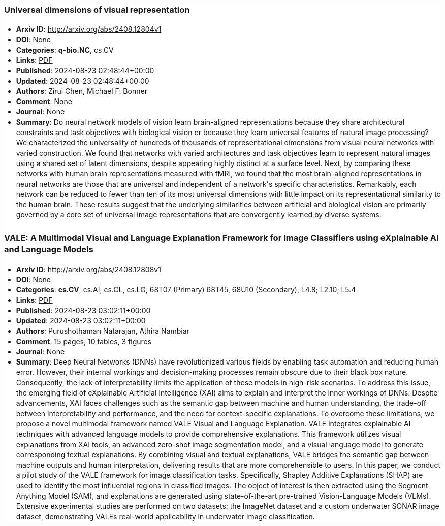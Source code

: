 

### Universal dimensions of visual representation
- **Arxiv ID**: http://arxiv.org/abs/2408.12804v1
- **DOI**: None
- **Categories**: **q-bio.NC**, cs.CV
- **Links**: [PDF](http://arxiv.org/pdf/2408.12804v1)
- **Published**: 2024-08-23 02:48:44+00:00
- **Updated**: 2024-08-23 02:48:44+00:00
- **Authors**: Zirui Chen, Michael F. Bonner
- **Comment**: None
- **Journal**: None
- **Summary**: Do neural network models of vision learn brain-aligned representations because they share architectural constraints and task objectives with biological vision or because they learn universal features of natural image processing? We characterized the universality of hundreds of thousands of representational dimensions from visual neural networks with varied construction. We found that networks with varied architectures and task objectives learn to represent natural images using a shared set of latent dimensions, despite appearing highly distinct at a surface level. Next, by comparing these networks with human brain representations measured with fMRI, we found that the most brain-aligned representations in neural networks are those that are universal and independent of a network's specific characteristics. Remarkably, each network can be reduced to fewer than ten of its most universal dimensions with little impact on its representational similarity to the human brain. These results suggest that the underlying similarities between artificial and biological vision are primarily governed by a core set of universal image representations that are convergently learned by diverse systems.



### VALE: A Multimodal Visual and Language Explanation Framework for Image Classifiers using eXplainable AI and Language Models
- **Arxiv ID**: http://arxiv.org/abs/2408.12808v1
- **DOI**: None
- **Categories**: **cs.CV**, cs.AI, cs.CL, cs.LG, 68T07 (Primary) 68T45, 68U10 (Secondary), I.4.8; I.2.10; I.5.4
- **Links**: [PDF](http://arxiv.org/pdf/2408.12808v1)
- **Published**: 2024-08-23 03:02:11+00:00
- **Updated**: 2024-08-23 03:02:11+00:00
- **Authors**: Purushothaman Natarajan, Athira Nambiar
- **Comment**: 15 pages, 10 tables, 3 figures
- **Journal**: None
- **Summary**: Deep Neural Networks (DNNs) have revolutionized various fields by enabling task automation and reducing human error. However, their internal workings and decision-making processes remain obscure due to their black box nature. Consequently, the lack of interpretability limits the application of these models in high-risk scenarios. To address this issue, the emerging field of eXplainable Artificial Intelligence (XAI) aims to explain and interpret the inner workings of DNNs. Despite advancements, XAI faces challenges such as the semantic gap between machine and human understanding, the trade-off between interpretability and performance, and the need for context-specific explanations. To overcome these limitations, we propose a novel multimodal framework named VALE Visual and Language Explanation. VALE integrates explainable AI techniques with advanced language models to provide comprehensive explanations. This framework utilizes visual explanations from XAI tools, an advanced zero-shot image segmentation model, and a visual language model to generate corresponding textual explanations. By combining visual and textual explanations, VALE bridges the semantic gap between machine outputs and human interpretation, delivering results that are more comprehensible to users. In this paper, we conduct a pilot study of the VALE framework for image classification tasks. Specifically, Shapley Additive Explanations (SHAP) are used to identify the most influential regions in classified images. The object of interest is then extracted using the Segment Anything Model (SAM), and explanations are generated using state-of-the-art pre-trained Vision-Language Models (VLMs). Extensive experimental studies are performed on two datasets: the ImageNet dataset and a custom underwater SONAR image dataset, demonstrating VALEs real-world applicability in underwater image classification.
